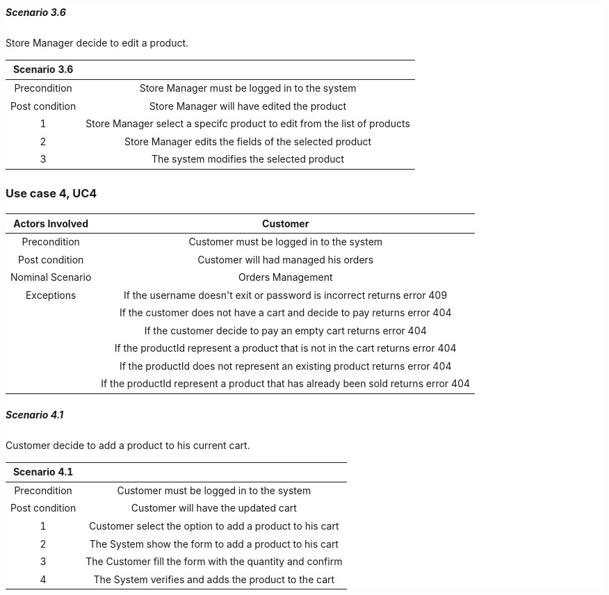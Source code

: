 ##### Scenario 3.6
Store Manager decide to edit a product.

|  Scenario 3.6  |                                                                            |
| :------------: | :------------------------------------------------------------------------: |
|  Precondition  | Store Manager must be logged in to the system|
| Post condition | Store Manager will have edited the product|
|       1        | Store Manager select a specifc product to edit from the list of products|
|       2        | Store Manager edits the fields of the selected product |
|       3        | The system modifies the selected product |


### Use case 4, UC4

| Actors Involved  | Customer                                                             |
| :--------------: | :------------------------------------------------------------------: |
|   Precondition   | Customer must be logged in to the system                             |
|  Post condition  | Customer will had managed his orders                                 |
| Nominal Scenario | Orders Management                                                     |
|    Exceptions    | If the username doesn't exit or password is incorrect returns error 409|
|                  | If the customer does not have a cart and decide to pay returns error 404|
|                  | If the customer decide to pay an empty cart returns error 404|
|                  | If the productId represent a product that is not in the cart returns error 404|
|                  | If the productId does not represent an existing product returns error 404|
|                  | If the productId represent a product that has already been sold returns error 404|


##### Scenario 4.1

Customer decide to add a product to his current cart.

|  Scenario 4.1  |                                                                            |
| :------------: | :------------------------------------------------------------------------: |
|  Precondition  | Customer must be logged in to the system|
| Post condition | Customer will have the updated cart|
|       1        | Customer select the option to add a product to his cart|
|       2        | The System show the form to add a product to his cart|
|       3        | The Customer fill the form with the quantity and confirm|
|       4        | The System verifies and adds the product to the cart|
